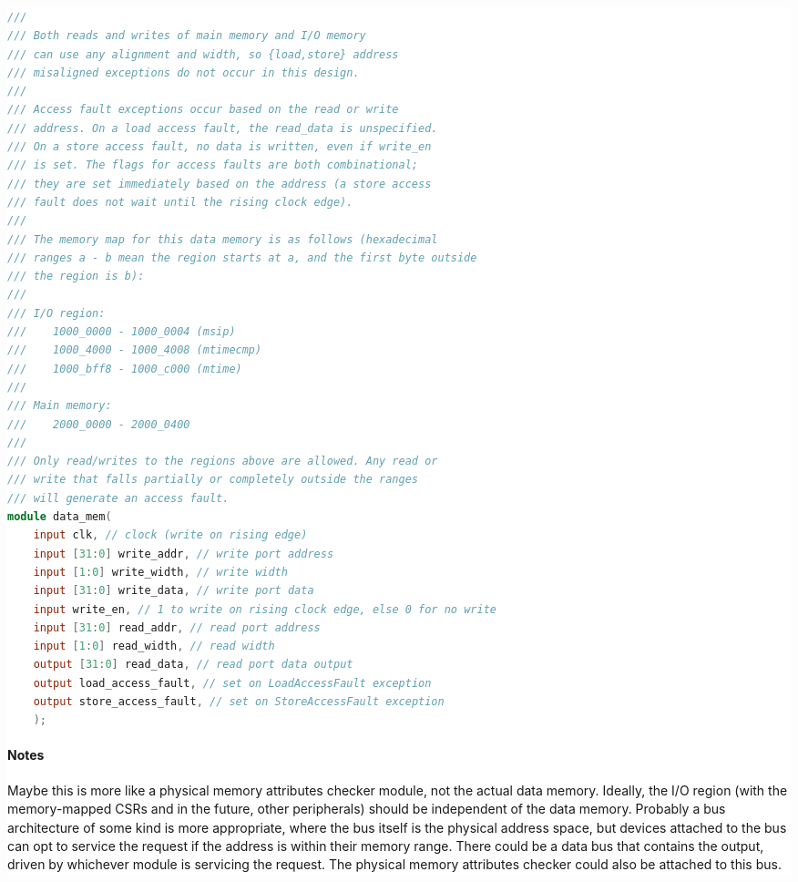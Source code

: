 ```verilog
///
/// Both reads and writes of main memory and I/O memory
/// can use any alignment and width, so {load,store} address
/// misaligned exceptions do not occur in this design.
///
/// Access fault exceptions occur based on the read or write
/// address. On a load access fault, the read_data is unspecified.
/// On a store access fault, no data is written, even if write_en
/// is set. The flags for access faults are both combinational;
/// they are set immediately based on the address (a store access
/// fault does not wait until the rising clock edge).
///
/// The memory map for this data memory is as follows (hexadecimal
/// ranges a - b mean the region starts at a, and the first byte outside
/// the region is b):
///
/// I/O region: 
///    1000_0000 - 1000_0004 (msip)
///    1000_4000 - 1000_4008 (mtimecmp)
///    1000_bff8 - 1000_c000 (mtime)
///
/// Main memory:
///    2000_0000 - 2000_0400
///
/// Only read/writes to the regions above are allowed. Any read or
/// write that falls partially or completely outside the ranges
/// will generate an access fault.
module data_mem(
	input clk, // clock (write on rising edge)
	input [31:0] write_addr, // write port address
	input [1:0] write_width, // write width
	input [31:0] write_data, // write port data
	input write_en, // 1 to write on rising clock edge, else 0 for no write
	input [31:0] read_addr, // read port address
	input [1:0] read_width, // read width
	output [31:0] read_data, // read port data output
	output load_access_fault, // set on LoadAccessFault exception
	output store_access_fault, // set on StoreAccessFault exception
	);
```

#### Notes

Maybe this is more like a physical memory attributes checker module, not the actual data memory. Ideally, the I/O region (with the memory-mapped CSRs and in the future, other peripherals) should be independent of the data memory. Probably a bus architecture of some kind is more appropriate, where the bus itself is the physical address space, but devices attached to the bus can opt to service the request if the address is within their memory range. There could be a data bus that contains the output, driven by whichever module is servicing the request. The physical memory attributes checker could also be attached to this bus.
